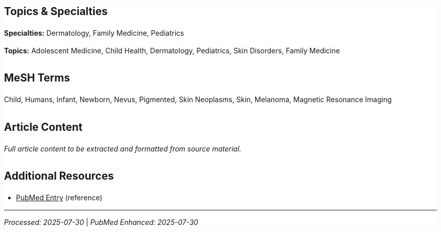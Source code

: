 ## Topics & Specialties

**Specialties:** Dermatology, Family Medicine, Pediatrics

**Topics:** Adolescent Medicine, Child Health, Dermatology, Pediatrics, Skin Disorders, Family Medicine

## MeSH Terms

Child, Humans, Infant, Newborn, Nevus, Pigmented, Skin Neoplasms, Skin, Melanoma, Magnetic Resonance Imaging

## Article Content

*Full article content to be extracted and formatted from source material.*

## Additional Resources

- [PubMed Entry](https://pubmed.ncbi.nlm.nih.gov/38574211/) (reference)

---

*Processed: 2025-07-30* | *PubMed Enhanced: 2025-07-30*
